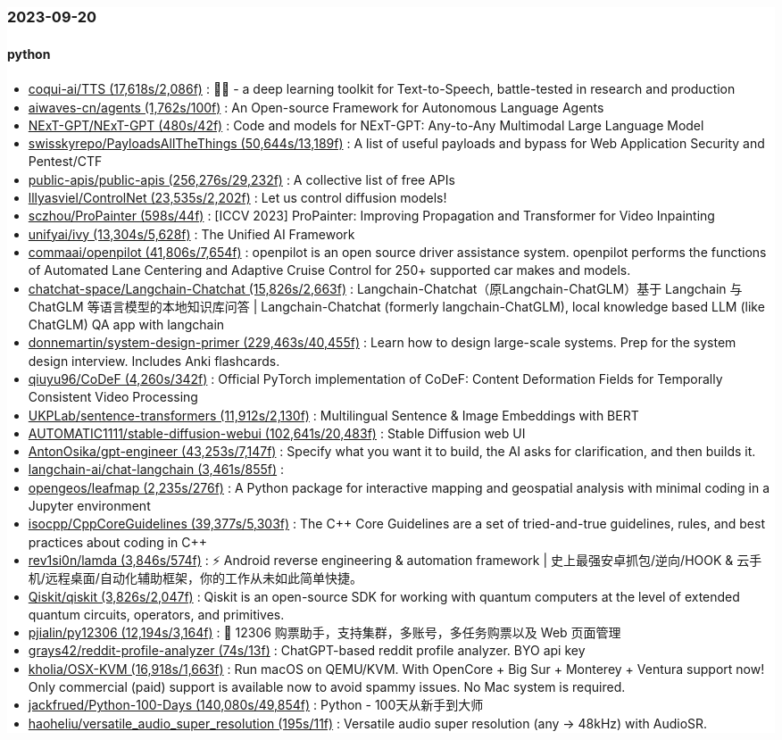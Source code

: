 ### 2023-09-20

#### python
* [coqui-ai/TTS (17,618s/2,086f)](https://github.com/coqui-ai/TTS) : 🐸💬 - a deep learning toolkit for Text-to-Speech, battle-tested in research and production
* [aiwaves-cn/agents (1,762s/100f)](https://github.com/aiwaves-cn/agents) : An Open-source Framework for Autonomous Language Agents
* [NExT-GPT/NExT-GPT (480s/42f)](https://github.com/NExT-GPT/NExT-GPT) : Code and models for NExT-GPT: Any-to-Any Multimodal Large Language Model
* [swisskyrepo/PayloadsAllTheThings (50,644s/13,189f)](https://github.com/swisskyrepo/PayloadsAllTheThings) : A list of useful payloads and bypass for Web Application Security and Pentest/CTF
* [public-apis/public-apis (256,276s/29,232f)](https://github.com/public-apis/public-apis) : A collective list of free APIs
* [lllyasviel/ControlNet (23,535s/2,202f)](https://github.com/lllyasviel/ControlNet) : Let us control diffusion models!
* [sczhou/ProPainter (598s/44f)](https://github.com/sczhou/ProPainter) : [ICCV 2023] ProPainter: Improving Propagation and Transformer for Video Inpainting
* [unifyai/ivy (13,304s/5,628f)](https://github.com/unifyai/ivy) : The Unified AI Framework
* [commaai/openpilot (41,806s/7,654f)](https://github.com/commaai/openpilot) : openpilot is an open source driver assistance system. openpilot performs the functions of Automated Lane Centering and Adaptive Cruise Control for 250+ supported car makes and models.
* [chatchat-space/Langchain-Chatchat (15,826s/2,663f)](https://github.com/chatchat-space/Langchain-Chatchat) : Langchain-Chatchat（原Langchain-ChatGLM）基于 Langchain 与 ChatGLM 等语言模型的本地知识库问答 | Langchain-Chatchat (formerly langchain-ChatGLM), local knowledge based LLM (like ChatGLM) QA app with langchain
* [donnemartin/system-design-primer (229,463s/40,455f)](https://github.com/donnemartin/system-design-primer) : Learn how to design large-scale systems. Prep for the system design interview. Includes Anki flashcards.
* [qiuyu96/CoDeF (4,260s/342f)](https://github.com/qiuyu96/CoDeF) : Official PyTorch implementation of CoDeF: Content Deformation Fields for Temporally Consistent Video Processing
* [UKPLab/sentence-transformers (11,912s/2,130f)](https://github.com/UKPLab/sentence-transformers) : Multilingual Sentence & Image Embeddings with BERT
* [AUTOMATIC1111/stable-diffusion-webui (102,641s/20,483f)](https://github.com/AUTOMATIC1111/stable-diffusion-webui) : Stable Diffusion web UI
* [AntonOsika/gpt-engineer (43,253s/7,147f)](https://github.com/AntonOsika/gpt-engineer) : Specify what you want it to build, the AI asks for clarification, and then builds it.
* [langchain-ai/chat-langchain (3,461s/855f)](https://github.com/langchain-ai/chat-langchain) : 
* [opengeos/leafmap (2,235s/276f)](https://github.com/opengeos/leafmap) : A Python package for interactive mapping and geospatial analysis with minimal coding in a Jupyter environment
* [isocpp/CppCoreGuidelines (39,377s/5,303f)](https://github.com/isocpp/CppCoreGuidelines) : The C++ Core Guidelines are a set of tried-and-true guidelines, rules, and best practices about coding in C++
* [rev1si0n/lamda (3,846s/574f)](https://github.com/rev1si0n/lamda) : ⚡️ Android reverse engineering & automation framework | 史上最强安卓抓包/逆向/HOOK & 云手机/远程桌面/自动化辅助框架，你的工作从未如此简单快捷。
* [Qiskit/qiskit (3,826s/2,047f)](https://github.com/Qiskit/qiskit) : Qiskit is an open-source SDK for working with quantum computers at the level of extended quantum circuits, operators, and primitives.
* [pjialin/py12306 (12,194s/3,164f)](https://github.com/pjialin/py12306) : 🚂 12306 购票助手，支持集群，多账号，多任务购票以及 Web 页面管理
* [grays42/reddit-profile-analyzer (74s/13f)](https://github.com/grays42/reddit-profile-analyzer) : ChatGPT-based reddit profile analyzer. BYO api key
* [kholia/OSX-KVM (16,918s/1,663f)](https://github.com/kholia/OSX-KVM) : Run macOS on QEMU/KVM. With OpenCore + Big Sur + Monterey + Ventura support now! Only commercial (paid) support is available now to avoid spammy issues. No Mac system is required.
* [jackfrued/Python-100-Days (140,080s/49,854f)](https://github.com/jackfrued/Python-100-Days) : Python - 100天从新手到大师
* [haoheliu/versatile_audio_super_resolution (195s/11f)](https://github.com/haoheliu/versatile_audio_super_resolution) : Versatile audio super resolution (any -> 48kHz) with AudioSR.
